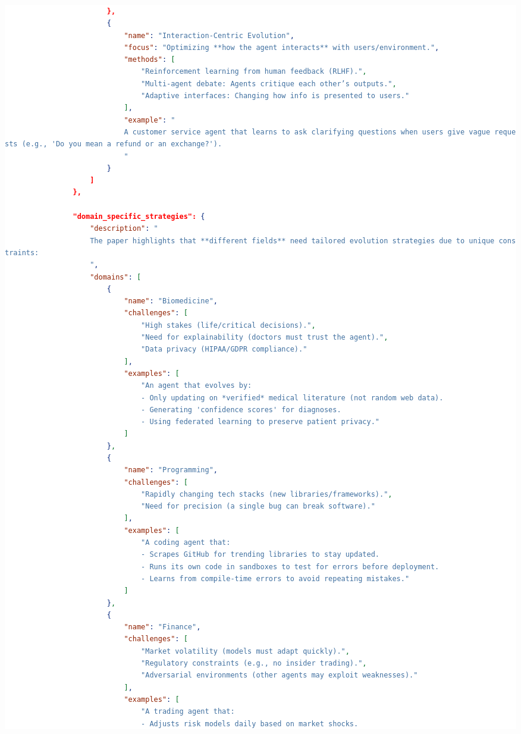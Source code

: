 ```json
                        },
                        {
                            "name": "Interaction-Centric Evolution",
                            "focus": "Optimizing **how the agent interacts** with users/environment.",
                            "methods": [
                                "Reinforcement learning from human feedback (RLHF).",
                                "Multi-agent debate: Agents critique each other’s outputs.",
                                "Adaptive interfaces: Changing how info is presented to users."
                            ],
                            "example": "
                            A customer service agent that learns to ask clarifying questions when users give vague requests (e.g., 'Do you mean a refund or an exchange?').
                            "
                        }
                    ]
                },

                "domain_specific_strategies": {
                    "description": "
                    The paper highlights that **different fields** need tailored evolution strategies due to unique constraints:
                    ",
                    "domains": [
                        {
                            "name": "Biomedicine",
                            "challenges": [
                                "High stakes (life/critical decisions).",
                                "Need for explainability (doctors must trust the agent).",
                                "Data privacy (HIPAA/GDPR compliance)."
                            ],
                            "examples": [
                                "An agent that evolves by:
                                - Only updating on *verified* medical literature (not random web data).
                                - Generating 'confidence scores' for diagnoses.
                                - Using federated learning to preserve patient privacy."
                            ]
                        },
                        {
                            "name": "Programming",
                            "challenges": [
                                "Rapidly changing tech stacks (new libraries/frameworks).",
                                "Need for precision (a single bug can break software)."
                            ],
                            "examples": [
                                "A coding agent that:
                                - Scrapes GitHub for trending libraries to stay updated.
                                - Runs its own code in sandboxes to test for errors before deployment.
                                - Learns from compile-time errors to avoid repeating mistakes."
                            ]
                        },
                        {
                            "name": "Finance",
                            "challenges": [
                                "Market volatility (models must adapt quickly).",
                                "Regulatory constraints (e.g., no insider trading).",
                                "Adversarial environments (other agents may exploit weaknesses)."
                            ],
                            "examples": [
                                "A trading agent that:
                                - Adjusts risk models daily based on market shocks.
```